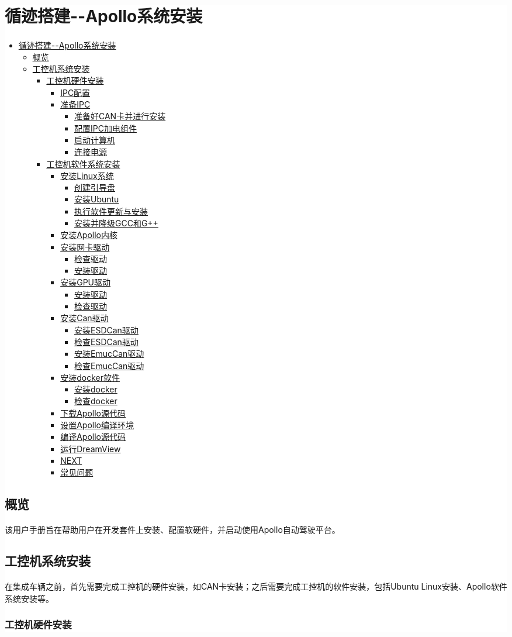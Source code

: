 # 循迹搭建--Apollo系统安装
- [循迹搭建--Apollo系统安装](#循迹搭建--Apollo系统安装)
  - [概览](#概览)
  - [工控机系统安装](#工控机系统安装)
    - [工控机硬件安装](#工控机硬件安装)
      - [IPC配置](#IPC配置)
      - [准备IPC](#准备IPC)
        - [准备好CAN卡并进行安装](#准备好CAN卡并进行安装)
        - [配置IPC加电组件](#配置IPC加电组件)
        - [启动计算机](#启动计算机)
        - [连接电源](#连接电源)
    - [工控机软件系统安装](#工控机软件系统安装)
      - [安装Linux系统](#安装Linux系统)
        - [创建引导盘](#创建引导盘)
        - [安装Ubuntu](#安装Ubuntu)
        - [执行软件更新与安装](#执行软件更新与安装)
        - [安装并降级GCC和G++](#安装并降级GCC和G++)
      - [安装Apollo内核](#安装Apollo内核)
      - [安装网卡驱动](#安装网卡驱动)
        - [检查驱动](#检查驱动)
        - [安装驱动](#安装驱动)
      - [安装GPU驱动](#安装GPU驱动)
        - [安装驱动](#安装驱动)
        - [检查驱动](#检查驱动)
      - [安装Can驱动](#安装Can驱动)
        - [安装ESDCan驱动](#安装ESDCan驱动)
        - [检查ESDCan驱动](#检查ESDCan驱动)
        - [安装EmucCan驱动](#安装EmucCan驱动)
        - [检查EmucCan驱动](#检查EmucCan驱动)
      - [安装docker软件](#安装docker软件)
        - [安装docker](#安装docker)
        - [检查docker](#检查docker)
      - [下载Apollo源代码](#下载Apollo源代码)
      - [设置Apollo编译环境](#设置Apollo编译环境)
      - [编译Apollo源代码](#编译Apollo源代码)
      - [运行DreamView](#运行DreamView)
      - [NEXT](#NEXT)
      - [常见问题](#常见问题)

## 概览

该用户手册旨在帮助用户在开发套件上安装、配置软硬件，并启动使用Apollo自动驾驶平台。

## 工控机系统安装

在集成车辆之前，首先需要完成工控机的硬件安装，如CAN卡安装；之后需要完成工控机的软件安装，包括Ubuntu Linux安装、Apollo软件系统安装等。

### 工控机硬件安装
